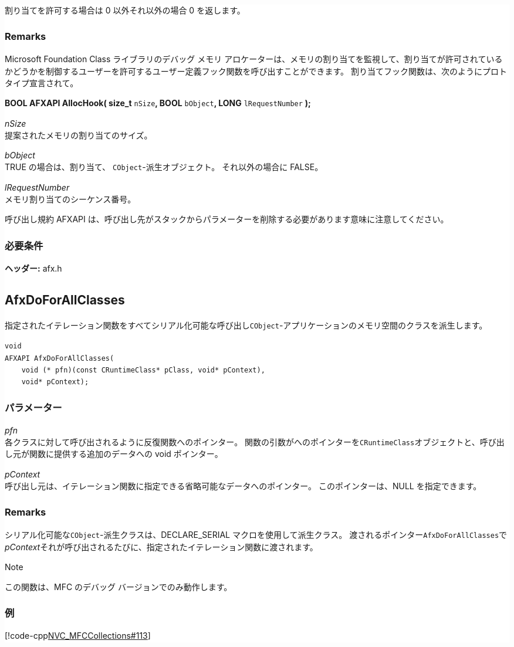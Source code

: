 割り当てを許可する場合は 0 以外それ以外の場合 0 を返します。

### <a name="remarks"></a>Remarks

Microsoft Foundation Class ライブラリのデバッグ メモリ アロケーターは、メモリの割り当てを監視して、割り当てが許可されているかどうかを制御するユーザーを許可するユーザー定義フック関数を呼び出すことができます。 割り当てフック関数は、次のようにプロトタイプ宣言されて。

**BOOL AFXAPI AllocHook( size_t** `nSize`**, BOOL** `bObject`**, LONG** `lRequestNumber` **);**

*nSize*<br/>
提案されたメモリの割り当てのサイズ。

*bObject*<br/>
TRUE の場合は、割り当て、 `CObject`-派生オブジェクト。 それ以外の場合に FALSE。

*lRequestNumber*<br/>
メモリ割り当てのシーケンス番号。

呼び出し規約 AFXAPI は、呼び出し先がスタックからパラメーターを削除する必要があります意味に注意してください。

### <a name="requirements"></a>必要条件

**ヘッダー:** afx.h

##  <a name="afxdoforallclasses"></a>  AfxDoForAllClasses

指定されたイテレーション関数をすべてシリアル化可能な呼び出し`CObject`-アプリケーションのメモリ空間のクラスを派生します。

```
void
AFXAPI AfxDoForAllClasses(
    void (* pfn)(const CRuntimeClass* pClass, void* pContext),
    void* pContext);
```

### <a name="parameters"></a>パラメーター

*pfn*<br/>
各クラスに対して呼び出されるように反復関数へのポインター。 関数の引数がへのポインターを`CRuntimeClass`オブジェクトと、呼び出し元が関数に提供する追加のデータへの void ポインター。

*pContext*<br/>
呼び出し元は、イテレーション関数に指定できる省略可能なデータへのポインター。 このポインターは、NULL を指定できます。

### <a name="remarks"></a>Remarks

シリアル化可能な`CObject`-派生クラスは、DECLARE_SERIAL マクロを使用して派生クラス。 渡されるポインター`AfxDoForAllClasses`で*pContext*それが呼び出されるたびに、指定されたイテレーション関数に渡されます。

> [!NOTE]
>  この関数は、MFC のデバッグ バージョンでのみ動作します。

### <a name="example"></a>例

[!code-cpp[NVC_MFCCollections#113](../../mfc/codesnippet/cpp/diagnostic-services_16.cpp)]
